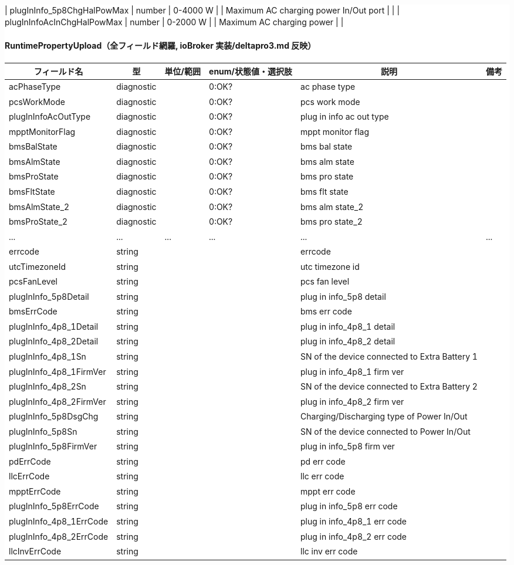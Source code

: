 | plugInInfo_5p8ChgHalPowMax  | number | 0-4000 W    |                     | Maximum AC charging power In/Out port         |            |
| plugInInfoAcInChgHalPowMax  | number | 0-2000 W    |                     | Maximum AC charging power                     |            |

#### RuntimePropertyUpload（全フィールド網羅, ioBroker 実装/deltapro3.md 反映）

| フィールド名                | 型         | 単位/範囲   | enum/状態値・選択肢 | 説明                                          | 備考 |
| --------------------------- | ---------- | ----------- | ------------------- | --------------------------------------------- | ---- |
| acPhaseType                 | diagnostic |             | 0:OK?               | ac phase type                                 |      |
| pcsWorkMode                 | diagnostic |             | 0:OK?               | pcs work mode                                 |      |
| plugInInfoAcOutType         | diagnostic |             | 0:OK?               | plug in info ac out type                      |      |
| mpptMonitorFlag             | diagnostic |             | 0:OK?               | mppt monitor flag                             |      |
| bmsBalState                 | diagnostic |             | 0:OK?               | bms bal state                                 |      |
| bmsAlmState                 | diagnostic |             | 0:OK?               | bms alm state                                 |      |
| bmsProState                 | diagnostic |             | 0:OK?               | bms pro state                                 |      |
| bmsFltState                 | diagnostic |             | 0:OK?               | bms flt state                                 |      |
| bmsAlmState_2               | diagnostic |             | 0:OK?               | bms alm state_2                               |      |
| bmsProState_2               | diagnostic |             | 0:OK?               | bms pro state_2                               |      |
| ...                         | ...        | ...         | ...                 | ...                                           | ...  |
| errcode                     | string     |             |                     | errcode                                       |      |
| utcTimezoneId               | string     |             |                     | utc timezone id                               |      |
| pcsFanLevel                 | string     |             |                     | pcs fan level                                 |      |
| plugInInfo_5p8Detail        | string     |             |                     | plug in info_5p8 detail                       |      |
| bmsErrCode                  | string     |             |                     | bms err code                                  |      |
| plugInInfo_4p8_1Detail      | string     |             |                     | plug in info_4p8_1 detail                     |      |
| plugInInfo_4p8_2Detail      | string     |             |                     | plug in info_4p8_2 detail                     |      |
| plugInInfo_4p8_1Sn          | string     |             |                     | SN of the device connected to Extra Battery 1 |      |
| plugInInfo_4p8_1FirmVer     | string     |             |                     | plug in info_4p8_1 firm ver                   |      |
| plugInInfo_4p8_2Sn          | string     |             |                     | SN of the device connected to Extra Battery 2 |      |
| plugInInfo_4p8_2FirmVer     | string     |             |                     | plug in info_4p8_2 firm ver                   |      |
| plugInInfo_5p8DsgChg        | string     |             |                     | Charging/Discharging type of Power In/Out     |      |
| plugInInfo_5p8Sn            | string     |             |                     | SN of the device connected to Power In/Out    |      |
| plugInInfo_5p8FirmVer       | string     |             |                     | plug in info_5p8 firm ver                     |      |
| pdErrCode                   | string     |             |                     | pd err code                                   |      |
| llcErrCode                  | string     |             |                     | llc err code                                  |      |
| mpptErrCode                 | string     |             |                     | mppt err code                                 |      |
| plugInInfo_5p8ErrCode       | string     |             |                     | plug in info_5p8 err code                     |      |
| plugInInfo_4p8_1ErrCode     | string     |             |                     | plug in info_4p8_1 err code                   |      |
| plugInInfo_4p8_2ErrCode     | string     |             |                     | plug in info_4p8_2 err code                   |      |
| llcInvErrCode               | string     |             |                     | llc inv err code                              |      |